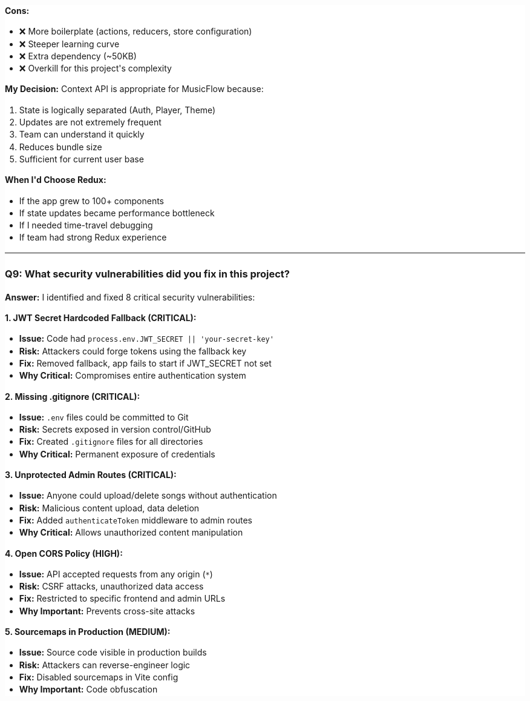 **Cons:**
- ❌ More boilerplate (actions, reducers, store configuration)
- ❌ Steeper learning curve
- ❌ Extra dependency (~50KB)
- ❌ Overkill for this project's complexity

**My Decision:**
Context API is appropriate for MusicFlow because:
1. State is logically separated (Auth, Player, Theme)
2. Updates are not extremely frequent
3. Team can understand it quickly
4. Reduces bundle size
5. Sufficient for current user base

**When I'd Choose Redux:**
- If the app grew to 100+ components
- If state updates became performance bottleneck
- If I needed time-travel debugging
- If team had strong Redux experience

---

### Q9: What security vulnerabilities did you fix in this project?

**Answer:** I identified and fixed 8 critical security vulnerabilities:

**1. JWT Secret Hardcoded Fallback (CRITICAL):**
- **Issue:** Code had `process.env.JWT_SECRET || 'your-secret-key'`
- **Risk:** Attackers could forge tokens using the fallback key
- **Fix:** Removed fallback, app fails to start if JWT_SECRET not set
- **Why Critical:** Compromises entire authentication system

**2. Missing .gitignore (CRITICAL):**
- **Issue:** `.env` files could be committed to Git
- **Risk:** Secrets exposed in version control/GitHub
- **Fix:** Created `.gitignore` files for all directories
- **Why Critical:** Permanent exposure of credentials

**3. Unprotected Admin Routes (CRITICAL):**
- **Issue:** Anyone could upload/delete songs without authentication
- **Risk:** Malicious content upload, data deletion
- **Fix:** Added `authenticateToken` middleware to admin routes
- **Why Critical:** Allows unauthorized content manipulation

**4. Open CORS Policy (HIGH):**
- **Issue:** API accepted requests from any origin (`*`)
- **Risk:** CSRF attacks, unauthorized data access
- **Fix:** Restricted to specific frontend and admin URLs
- **Why Important:** Prevents cross-site attacks

**5. Sourcemaps in Production (MEDIUM):**
- **Issue:** Source code visible in production builds
- **Risk:** Attackers can reverse-engineer logic
- **Fix:** Disabled sourcemaps in Vite config
- **Why Important:** Code obfuscation
